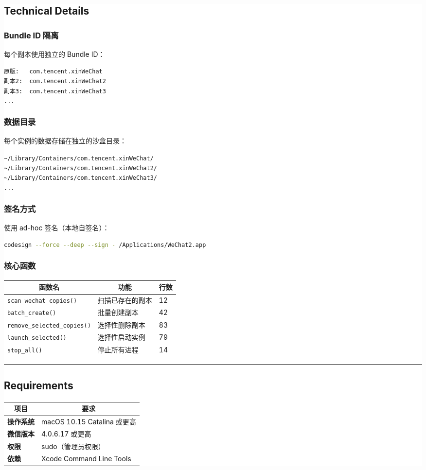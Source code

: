 
## Technical Details

### Bundle ID 隔离

每个副本使用独立的 Bundle ID：

```
原版:   com.tencent.xinWeChat
副本2:  com.tencent.xinWeChat2
副本3:  com.tencent.xinWeChat3
...
```

### 数据目录

每个实例的数据存储在独立的沙盒目录：

```
~/Library/Containers/com.tencent.xinWeChat/
~/Library/Containers/com.tencent.xinWeChat2/
~/Library/Containers/com.tencent.xinWeChat3/
...
```

### 签名方式

使用 ad-hoc 签名（本地自签名）：

```bash
codesign --force --deep --sign - /Applications/WeChat2.app
```

### 核心函数

| 函数名 | 功能 | 行数 |
|--------|------|------|
| `scan_wechat_copies()` | 扫描已存在的副本 | 12 |
| `batch_create()` | 批量创建副本 | 42 |
| `remove_selected_copies()` | 选择性删除副本 | 83 |
| `launch_selected()` | 选择性启动实例 | 79 |
| `stop_all()` | 停止所有进程 | 14 |

---

## Requirements

| 项目 | 要求 |
|------|------|
| **操作系统** | macOS 10.15 Catalina 或更高 |
| **微信版本** | 4.0.6.17 或更高 |
| **权限** | sudo（管理员权限） |
| **依赖** | Xcode Command Line Tools |
